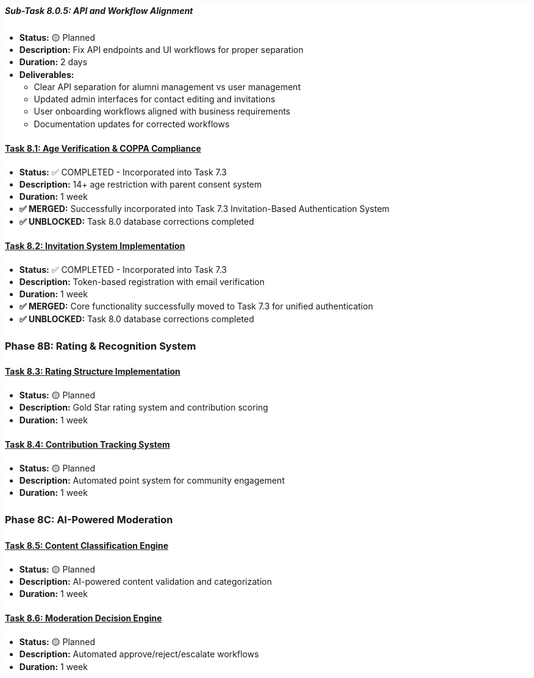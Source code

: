 ##### **Sub-Task 8.0.5: API and Workflow Alignment**
- **Status:** 🟡 Planned
- **Description:** Fix API endpoints and UI workflows for proper separation
- **Duration:** 2 days
- **Deliverables:**
  - Clear API separation for alumni management vs user management
  - Updated admin interfaces for contact editing and invitations
  - User onboarding workflows aligned with business requirements
  - Documentation updates for corrected workflows

#### [Task 8.1: Age Verification & COPPA Compliance](./task-8.1-age-verification-coppa.md)
- **Status:** ✅ COMPLETED - Incorporated into Task 7.3
- **Description:** 14+ age restriction with parent consent system
- **Duration:** 1 week
- **✅ MERGED:** Successfully incorporated into Task 7.3 Invitation-Based Authentication System
- **✅ UNBLOCKED:** Task 8.0 database corrections completed

#### [Task 8.2: Invitation System Implementation](./task-8.2-invitation-system.md)
- **Status:** ✅ COMPLETED - Incorporated into Task 7.3
- **Description:** Token-based registration with email verification
- **Duration:** 1 week
- **✅ MERGED:** Core functionality successfully moved to Task 7.3 for unified authentication
- **✅ UNBLOCKED:** Task 8.0 database corrections completed

### Phase 8B: Rating & Recognition System

#### [Task 8.3: Rating Structure Implementation](./task-8.3-rating-structure.md)
- **Status:** 🟡 Planned
- **Description:** Gold Star rating system and contribution scoring
- **Duration:** 1 week

#### [Task 8.4: Contribution Tracking System](./task-8.4-contribution-tracking.md)
- **Status:** 🟡 Planned
- **Description:** Automated point system for community engagement
- **Duration:** 1 week

### Phase 8C: AI-Powered Moderation

#### [Task 8.5: Content Classification Engine](./task-8.5-content-classification.md)
- **Status:** 🟡 Planned
- **Description:** AI-powered content validation and categorization
- **Duration:** 1 week

#### [Task 8.6: Moderation Decision Engine](./task-8.6-moderation-decision-engine.md)
- **Status:** 🟡 Planned
- **Description:** Automated approve/reject/escalate workflows
- **Duration:** 1 week

